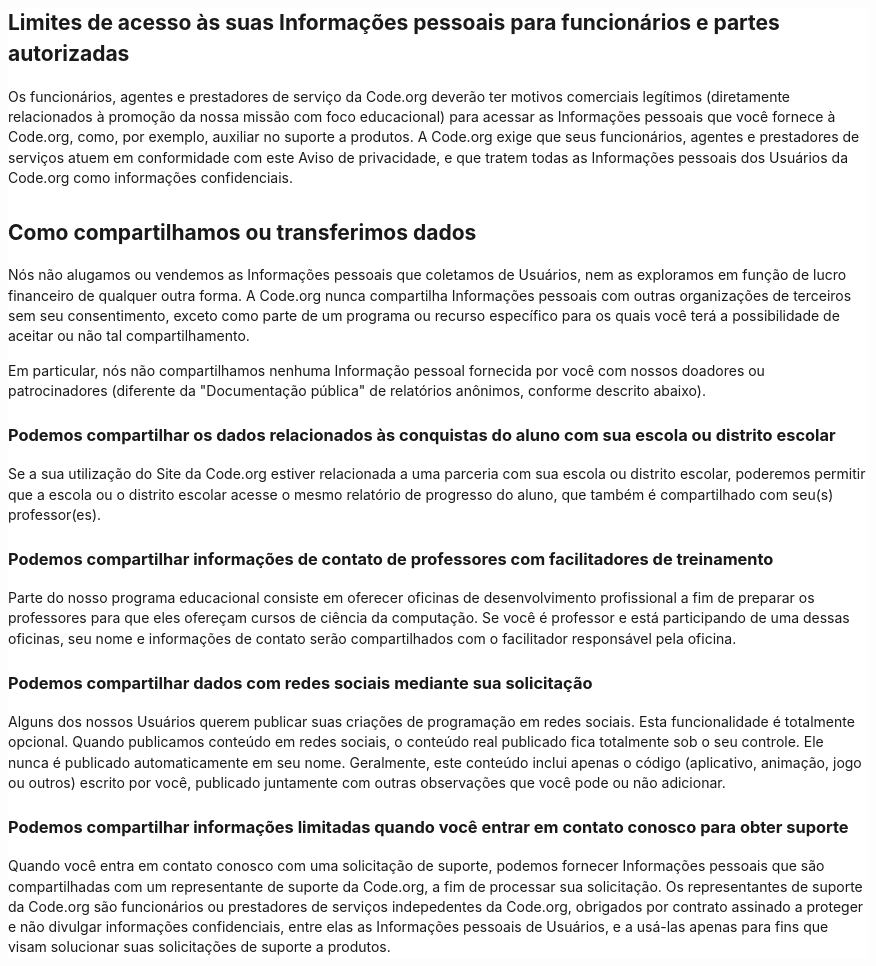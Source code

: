 ## Limites de acesso às suas Informações pessoais para funcionários e partes autorizadas

Os funcionários, agentes e prestadores de serviço da Code.org deverão ter motivos comerciais legítimos (diretamente relacionados à promoção da nossa missão com foco educacional) para acessar as Informações pessoais que você fornece à Code.org, como, por exemplo, auxiliar no suporte a produtos. A Code.org exige que seus funcionários, agentes e prestadores de serviços atuem em conformidade com este Aviso de privacidade, e que tratem todas as Informações pessoais dos Usuários da Code.org como informações confidenciais.

## Como compartilhamos ou transferimos dados

Nós não alugamos ou vendemos as Informações pessoais que coletamos de Usuários, nem as exploramos em função de lucro financeiro de qualquer outra forma. A Code.org nunca compartilha Informações pessoais com outras organizações de terceiros sem seu consentimento, exceto como parte de um programa ou recurso específico para os quais você terá a possibilidade de aceitar ou não tal compartilhamento.

Em particular, nós não compartilhamos nenhuma Informação pessoal fornecida por você com nossos doadores ou patrocinadores (diferente da "Documentação pública" de relatórios anônimos, conforme descrito abaixo).

### Podemos compartilhar os dados relacionados às conquistas do aluno com sua escola ou distrito escolar

Se a sua utilização do Site da Code.org estiver relacionada a uma parceria com sua escola ou distrito escolar, poderemos permitir que a escola ou o distrito escolar acesse o mesmo relatório de progresso do aluno, que também é compartilhado com seu(s) professor(es).

### Podemos compartilhar informações de contato de professores com facilitadores de treinamento

Parte do nosso programa educacional consiste em oferecer oficinas de desenvolvimento profissional a fim de preparar os professores para que eles ofereçam cursos de ciência da computação. Se você é professor e está participando de uma dessas oficinas, seu nome e informações de contato serão compartilhados com o facilitador responsável pela oficina.

### Podemos compartilhar dados com redes sociais mediante sua solicitação

Alguns dos nossos Usuários querem publicar suas criações de programação em redes sociais. Esta funcionalidade é totalmente opcional. Quando publicamos conteúdo em redes sociais, o conteúdo real publicado fica totalmente sob o seu controle. Ele nunca é publicado automaticamente em seu nome. Geralmente, este conteúdo inclui apenas o código (aplicativo, animação, jogo ou outros) escrito por você, publicado juntamente com outras observações que você pode ou não adicionar.

### Podemos compartilhar informações limitadas quando você entrar em contato conosco para obter suporte

Quando você entra em contato conosco com uma solicitação de suporte, podemos fornecer Informações pessoais que são compartilhadas com um representante de suporte da Code.org, a fim de processar sua solicitação. Os representantes de suporte da Code.org são funcionários ou prestadores de serviços indepedentes da Code.org, obrigados por contrato assinado a proteger e não divulgar informações confidenciais, entre elas as Informações pessoais de Usuários, e a usá-las apenas para fins que visam solucionar suas solicitações de suporte a produtos.
